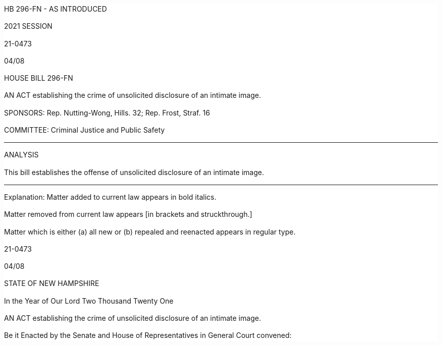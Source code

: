  HB 296-FN - AS INTRODUCED

 

 

2021 SESSION

 21-0473

 04/08

 

HOUSE BILL 296-FN

 

AN ACT establishing the crime of unsolicited disclosure of an intimate image.

 

SPONSORS: Rep. Nutting-Wong, Hills. 32; Rep. Frost, Straf. 16

 

COMMITTEE: Criminal Justice and Public Safety

 

-----------------------------------------------------------------

 

ANALYSIS

 

 This bill establishes the offense of unsolicited disclosure of an intimate image.

 

- - - - - - - - - - - - - - - - - - - - - - - - - - - - - - - - - - - - - - - - - - - - - - - - - - - - - - - - - - - - - - - - - - - - - - - - - - - 

 

Explanation: Matter added to current law appears in bold italics.

 Matter removed from current law appears [in brackets and struckthrough.]

 Matter which is either (a) all new or (b) repealed and reenacted appears in regular type.

 21-0473

 04/08

 

STATE OF NEW HAMPSHIRE

 

In the Year of Our Lord Two Thousand Twenty One

 

AN ACT establishing the crime of unsolicited disclosure of an intimate image.

 

Be it Enacted by the Senate and House of Representatives in General Court convened:

 